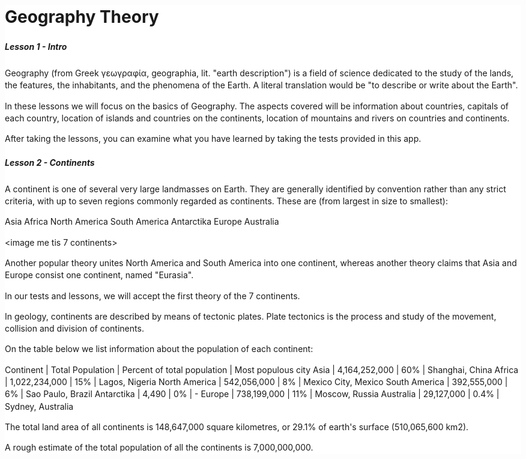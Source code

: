 Geography Theory
================

##### Lesson 1 - Intro

Geography (from Greek γεωγραφία, geographia, lit. "earth description") is a field of science dedicated to the study of the lands, the features, the inhabitants, and the phenomena of the Earth. A literal translation would be "to describe or write about the Earth".

In these lessons we will focus on the basics of Geography. The aspects covered will be information about countries, capitals of each country, location of islands and countries on the continents, location of mountains and rivers on countries and continents.

After taking the lessons, you can examine what you have learned by taking the tests provided in this app.



##### Lesson 2 - Continents

A continent is one of several very large landmasses on Earth. They are generally identified by convention rather than any strict criteria, with up to seven regions commonly regarded as continents. These are (from largest in size to smallest):

Asia
Africa
North America
South America
Antarctika
Europe
Australia

<image me tis 7 continents>

Another popular theory unites North America and South America into one continent, whereas another theory claims that Asia and Europe consist one continent, named "Eurasia".

In our tests and lessons, we will accept the first theory of the 7 continents.

In geology, continents are described by means of tectonic plates. Plate tectonics is the process and study of the movement, collision and division of continents.

On the table below we list information about the population of each continent:

Continent | Total Population | Percent of total population | Most populous city
Asia | 4,164,252,000 | 60% | Shanghai, China
Africa | 1,022,234,000 | 15% | Lagos, Nigeria
North America | 542,056,000 | 8% | Mexico City, Mexico
South America | 392,555,000 | 6% | Sao Paulo, Brazil
Antarctika | 4,490 | 0% | -
Europe | 738,199,000 | 11% | Moscow, Russia
Australia | 29,127,000 | 0.4% | Sydney, Australia

The total land area of all continents is 148,647,000 square kilometres, or 29.1% of earth's surface (510,065,600 km2).

A rough estimate of the total population of all the continents is 7,000,000,000.

